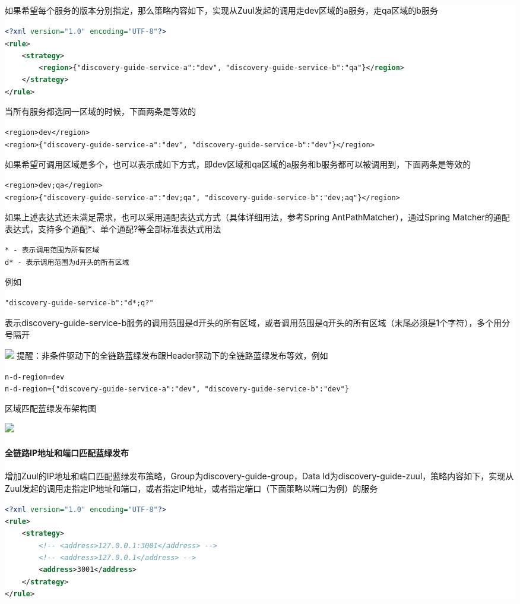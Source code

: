 如果希望每个服务的版本分别指定，那么策略内容如下，实现从Zuul发起的调用走dev区域的a服务，走qa区域的b服务
```xml
<?xml version="1.0" encoding="UTF-8"?>
<rule>
    <strategy>
        <region>{"discovery-guide-service-a":"dev", "discovery-guide-service-b":"qa"}</region>
    </strategy>
</rule>
```

当所有服务都选同一区域的时候，下面两条是等效的
```
<region>dev</region>
<region>{"discovery-guide-service-a":"dev", "discovery-guide-service-b":"dev"}</region>
```

如果希望可调用区域是多个，也可以表示成如下方式，即dev区域和qa区域的a服务和b服务都可以被调用到，下面两条是等效的
```
<region>dev;qa</region>
<region>{"discovery-guide-service-a":"dev;qa", "discovery-guide-service-b":"dev;aq"}</region>
```

如果上述表达式还未满足需求，也可以采用通配表达式方式（具体详细用法，参考Spring AntPathMatcher），通过Spring Matcher的通配表达式，支持多个通配*、单个通配?等全部标准表达式用法
```
* - 表示调用范围为所有区域
d* - 表示调用范围为d开头的所有区域
```

例如
```
"discovery-guide-service-b":"d*;q?"
```
表示discovery-guide-service-b服务的调用范围是d开头的所有区域，或者调用范围是q开头的所有区域（末尾必须是1个字符），多个用分号隔开

![](http://nepxion.gitee.io/discovery/docs/icon-doc/tip.png) 提醒：非条件驱动下的全链路蓝绿发布跟Header驱动下的全链路蓝绿发布等效，例如
```
n-d-region=dev
n-d-region={"discovery-guide-service-a":"dev", "discovery-guide-service-b":"dev"}
```

区域匹配蓝绿发布架构图

![](http://nepxion.gitee.io/discovery/docs/discovery-doc/RouteRegion.jpg)

#### 全链路IP地址和端口匹配蓝绿发布
增加Zuul的IP地址和端口匹配蓝绿发布策略，Group为discovery-guide-group，Data Id为discovery-guide-zuul，策略内容如下，实现从Zuul发起的调用走指定IP地址和端口，或者指定IP地址，或者指定端口（下面策略以端口为例）的服务
```xml
<?xml version="1.0" encoding="UTF-8"?>
<rule>
    <strategy>
        <!-- <address>127.0.0.1:3001</address> -->
        <!-- <address>127.0.0.1</address> -->
        <address>3001</address>
    </strategy>
</rule>
```
